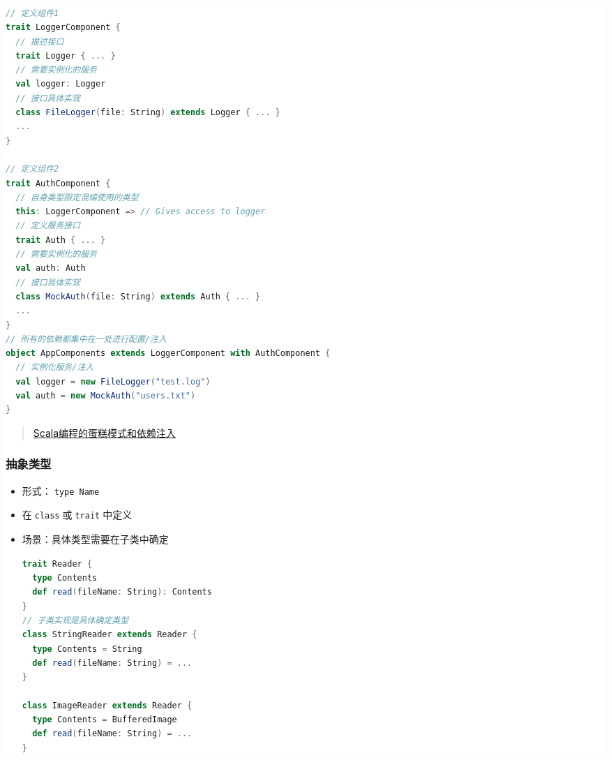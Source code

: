   ```scala
  // 定义组件1
  trait LoggerComponent {
    // 描述接口
    trait Logger { ... }
    // 需要实例化的服务
    val logger: Logger
    // 接口具体实现
    class FileLogger(file: String) extends Logger { ... }
    ...
  } 

  // 定义组件2
  trait AuthComponent {
    // 自身类型限定混编使用的类型
    this: LoggerComponent => // Gives access to logger
    // 定义服务接口
    trait Auth { ... }
    // 需要实例化的服务
    val auth: Auth
    // 接口具体实现
    class MockAuth(file: String) extends Auth { ... }
    ...
  }
  // 所有的依赖都集中在一处进行配置/注入
  object AppComponents extends LoggerComponent with AuthComponent {
    // 实例化服务/注入
    val logger = new FileLogger("test.log")
    val auth = new MockAuth("users.txt")
  }
  ```
  
  > [Scala编程的蛋糕模式和依赖注入](https://colobu.com/2015/07/28/Scala-Cake-pattern-and-Dependency-Injection/)

### 抽象类型

* 形式： `type Name`
* 在 `class` 或 `trait` 中定义
* 场景：具体类型需要在子类中确定

  ```scala
  trait Reader {
    type Contents
    def read(fileName: String): Contents
  }
  // 子类实现是具体确定类型
  class StringReader extends Reader {
    type Contents = String
    def read(fileName: String) = ...
  } 

  class ImageReader extends Reader {
    type Contents = BufferedImage
    def read(fileName: String) = ...
  }
  ```
